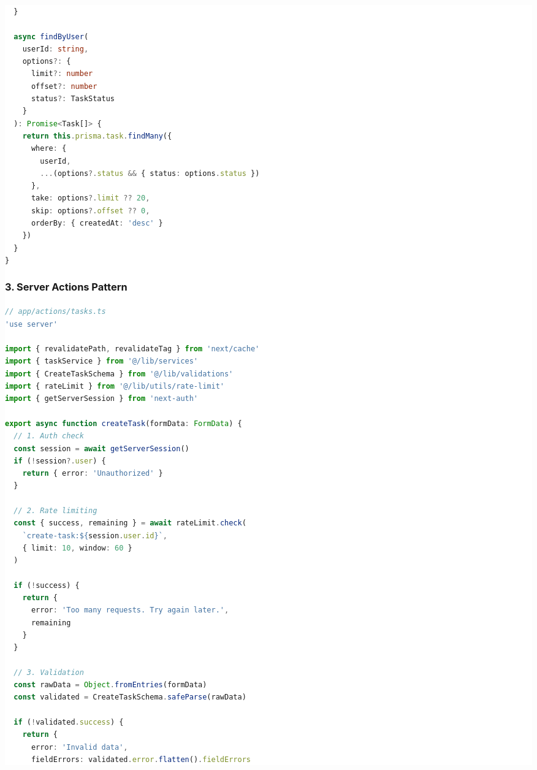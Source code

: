 ```typescript
  }
  
  async findByUser(
    userId: string,
    options?: { 
      limit?: number
      offset?: number
      status?: TaskStatus 
    }
  ): Promise<Task[]> {
    return this.prisma.task.findMany({
      where: { 
        userId,
        ...(options?.status && { status: options.status })
      },
      take: options?.limit ?? 20,
      skip: options?.offset ?? 0,
      orderBy: { createdAt: 'desc' }
    })
  }
}
```

### 3. Server Actions Pattern

```typescript
// app/actions/tasks.ts
'use server'

import { revalidatePath, revalidateTag } from 'next/cache'
import { taskService } from '@/lib/services'
import { CreateTaskSchema } from '@/lib/validations'
import { rateLimit } from '@/lib/utils/rate-limit'
import { getServerSession } from 'next-auth'

export async function createTask(formData: FormData) {
  // 1. Auth check
  const session = await getServerSession()
  if (!session?.user) {
    return { error: 'Unauthorized' }
  }
  
  // 2. Rate limiting
  const { success, remaining } = await rateLimit.check(
    `create-task:${session.user.id}`,
    { limit: 10, window: 60 }
  )
  
  if (!success) {
    return { 
      error: 'Too many requests. Try again later.',
      remaining 
    }
  }
  
  // 3. Validation
  const rawData = Object.fromEntries(formData)
  const validated = CreateTaskSchema.safeParse(rawData)
  
  if (!validated.success) {
    return { 
      error: 'Invalid data',
      fieldErrors: validated.error.flatten().fieldErrors
```